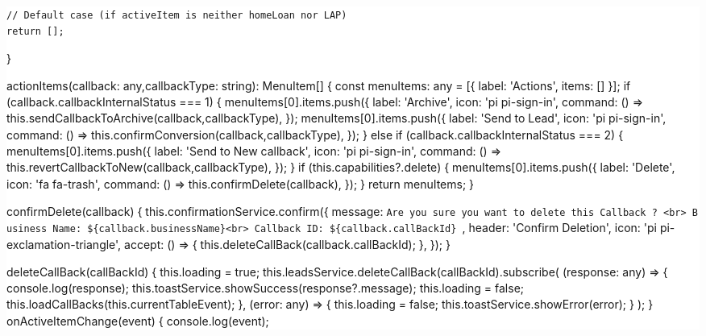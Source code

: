     // Default case (if activeItem is neither homeLoan nor LAP)
    return [];
  }

  actionItems(callback: any,callbackType: string): MenuItem[] {
    const menuItems: any = [{ label: 'Actions', items: [] }];
    if (callback.callbackInternalStatus === 1) {
      menuItems[0].items.push({
        label: 'Archive',
        icon: 'pi pi-sign-in',
        command: () => this.sendCallbackToArchive(callback,callbackType),
      });
      menuItems[0].items.push({
        label: 'Send to Lead',
        icon: 'pi pi-sign-in',
        command: () => this.confirmConversion(callback,callbackType),
      });
    } else if (callback.callbackInternalStatus === 2) {
      menuItems[0].items.push({
        label: 'Send to New callback',
        icon: 'pi pi-sign-in',
        command: () => this.revertCallbackToNew(callback,callbackType),
      });
    }
    if (this.capabilities?.delete) {
      menuItems[0].items.push({
        label: 'Delete',
        icon: 'fa fa-trash',
        command: () => this.confirmDelete(callback),
      });
    }
    return menuItems;
  }

  confirmDelete(callback) {
    this.confirmationService.confirm({
      message: `Are you sure you want to delete this Callback ? <br>
              Business Name: ${callback.businessName}<br>
              Callback ID: ${callback.callBackId}
              `,
      header: 'Confirm Deletion',
      icon: 'pi pi-exclamation-triangle',
      accept: () => {
        this.deleteCallBack(callback.callBackId);
      },
    });
  }

  deleteCallBack(callBackId) {
    this.loading = true;
    this.leadsService.deleteCallBack(callBackId).subscribe(
      (response: any) => {
        console.log(response);
        this.toastService.showSuccess(response?.message);
        this.loading = false;
        this.loadCallBacks(this.currentTableEvent);
      },
      (error: any) => {
        this.loading = false;
        this.toastService.showError(error);
      }
    );
  }
  onActiveItemChange(event) {
    console.log(event);